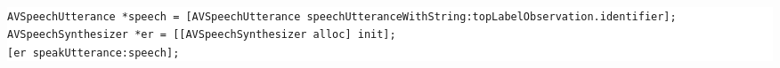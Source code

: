 ```
AVSpeechUtterance *speech = [AVSpeechUtterance speechUtteranceWithString:topLabelObservation.identifier];
AVSpeechSynthesizer *er = [[AVSpeechSynthesizer alloc] init];
[er speakUtterance:speech];
```
